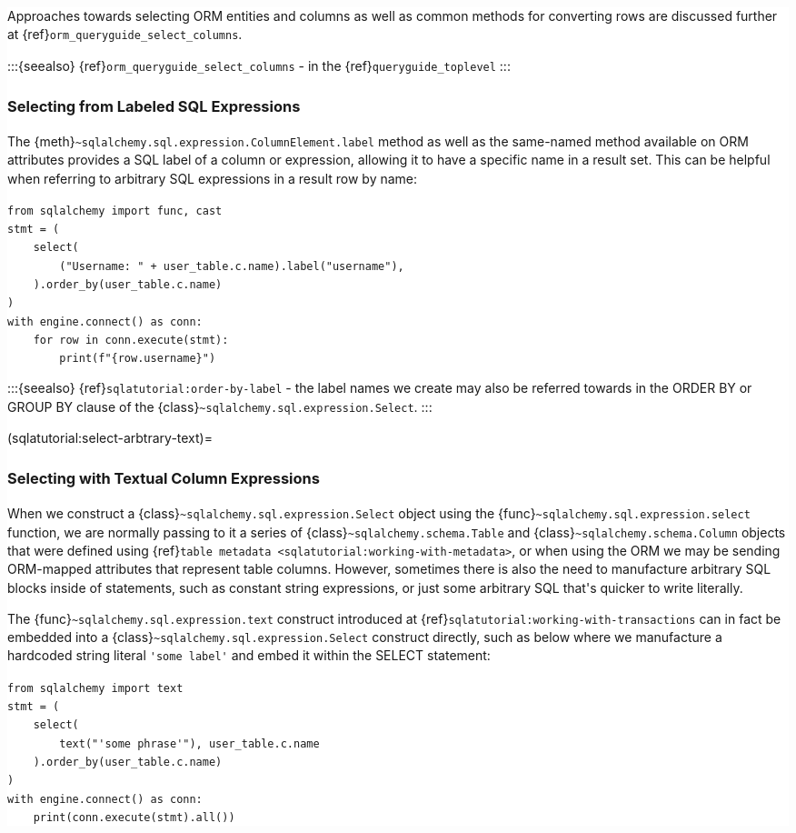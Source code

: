 Approaches towards selecting ORM entities and columns as well as common methods
for converting rows are discussed further at {ref}`orm_queryguide_select_columns`.

:::{seealso}
{ref}`orm_queryguide_select_columns` - in the {ref}`queryguide_toplevel`
:::

### Selecting from Labeled SQL Expressions

The {meth}`~sqlalchemy.sql.expression.ColumnElement.label` method as well as the same-named method
available on ORM attributes provides a SQL label of a column or expression,
allowing it to have a specific name in a result set.  This can be helpful
when referring to arbitrary SQL expressions in a result row by name:

```{code-cell} ipython3
from sqlalchemy import func, cast
stmt = (
    select(
        ("Username: " + user_table.c.name).label("username"),
    ).order_by(user_table.c.name)
)
with engine.connect() as conn:
    for row in conn.execute(stmt):
        print(f"{row.username}")
```

:::{seealso}
{ref}`sqlatutorial:order-by-label` - the label names we create may also be
referred towards in the ORDER BY or GROUP BY clause of the {class}`~sqlalchemy.sql.expression.Select`.
:::

(sqlatutorial:select-arbtrary-text)=

### Selecting with Textual Column Expressions

When we construct a {class}`~sqlalchemy.sql.expression.Select` object using the {func}`~sqlalchemy.sql.expression.select`
function, we are normally passing to it a series of {class}`~sqlalchemy.schema.Table`
and {class}`~sqlalchemy.schema.Column` objects that were defined using
{ref}`table metadata <sqlatutorial:working-with-metadata>`, or when using the ORM we may be
sending ORM-mapped attributes that represent table columns.   However,
sometimes there is also the need to manufacture arbitrary SQL blocks inside
of statements, such as constant string expressions, or just some arbitrary
SQL that's quicker to write literally.

The {func}`~sqlalchemy.sql.expression.text` construct introduced at
{ref}`sqlatutorial:working-with-transactions` can in fact be embedded into a
{class}`~sqlalchemy.sql.expression.Select` construct directly, such as below where we manufacture
a hardcoded string literal `'some label'` and embed it within the
SELECT statement:

```{code-cell} ipython3
from sqlalchemy import text
stmt = (
    select(
        text("'some phrase'"), user_table.c.name
    ).order_by(user_table.c.name)
)
with engine.connect() as conn:
    print(conn.execute(stmt).all())
```
